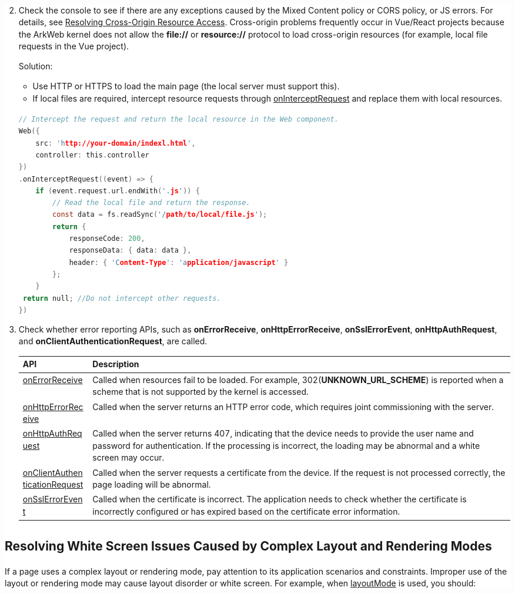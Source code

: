 2. Check the console to see if there are any exceptions caused by the Mixed Content policy or CORS policy, or JS errors. For details, see [Resolving Cross-Origin Resource Access](web-cross-origin.md). Cross-origin problems frequently occur in Vue/React projects because the ArkWeb kernel does not allow the **file://** or **resource://** protocol to load cross-origin resources (for example, local file requests in the Vue project).

    Solution:
    * Use HTTP or HTTPS to load the main page (the local server must support this).
    * If local files are required, intercept resource requests through [onInterceptRequest](../reference/apis-arkweb/ts-basic-components-web-events.md#oninterceptrequest9) and replace them with local resources.
   ```c
   // Intercept the request and return the local resource in the Web component.
   Web({
       src: 'http://your-domain/indexl.html',
       controller: this.controller
   })
   .onInterceptRequest((event) => {
       if (event.request.url.endWith('.js')) {
           // Read the local file and return the response.
           const data = fs.readSync('/path/to/local/file.js');
           return {
               responseCode: 200,
               responseData: { data: data },
               header: { 'Content-Type': 'application/javascript' }
           };
       }
    return null; //Do not intercept other requests.
   })
   ```

3. Check whether error reporting APIs, such as **onErrorReceive**, **onHttpErrorReceive**, **onSslErrorEvent**, **onHttpAuthRequest**, and **onClientAuthenticationRequest**, are called.

    | API  | Description |                       
    | ----   | -------------------------------- |
    | [onErrorReceive](../reference/apis-arkweb/ts-basic-components-web-events.md#onerrorreceive) | Called when resources fail to be loaded. For example, 302(**UNKNOWN_URL_SCHEME**) is reported when a scheme that is not supported by the kernel is accessed.|
    | [onHttpErrorReceive](../reference/apis-arkweb/ts-basic-components-web-events.md#onhttperrorreceive) | Called when the server returns an HTTP error code, which requires joint commissioning with the server.| 
    | [onHttpAuthRequest](../reference/apis-arkweb/ts-basic-components-web-events.md#onhttpauthrequest9) | Called when the server returns 407, indicating that the device needs to provide the user name and password for authentication. If the processing is incorrect, the loading may be abnormal and a white screen may occur.| 
    | [onClientAuthenticationRequest](../reference/apis-arkweb/ts-basic-components-web-events.md#onclientauthenticationrequest9) | Called when the server requests a certificate from the device. If the request is not processed correctly, the page loading will be abnormal.| 
    | [onSslErrorEvent](../reference/apis-arkweb/ts-basic-components-web-events.md#onsslerrorevent12) | Called when the certificate is incorrect. The application needs to check whether the certificate is incorrectly configured or has expired based on the certificate error information.| 


## Resolving White Screen Issues Caused by Complex Layout and Rendering Modes
If a page uses a complex layout or rendering mode, pay attention to its application scenarios and constraints. Improper use of the layout or rendering mode may cause layout disorder or white screen. For example, when [layoutMode](../reference/apis-arkweb/ts-basic-components-web-attributes.md#layoutmode11) is used, you should:
